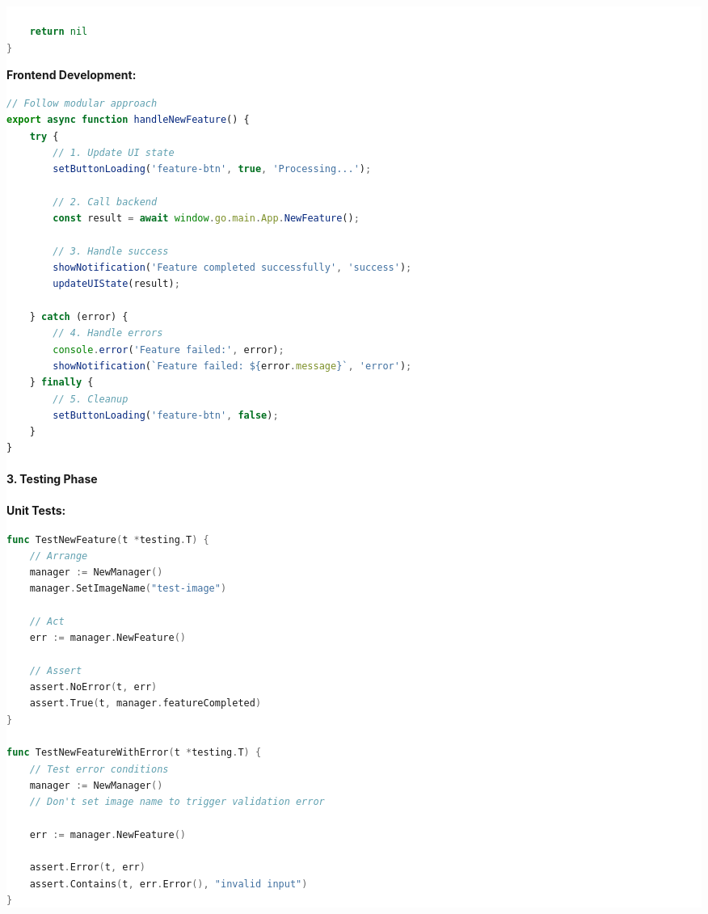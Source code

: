 ```go

    return nil
}
```

**Frontend Development:**
```javascript
// Follow modular approach
export async function handleNewFeature() {
    try {
        // 1. Update UI state
        setButtonLoading('feature-btn', true, 'Processing...');

        // 2. Call backend
        const result = await window.go.main.App.NewFeature();

        // 3. Handle success
        showNotification('Feature completed successfully', 'success');
        updateUIState(result);

    } catch (error) {
        // 4. Handle errors
        console.error('Feature failed:', error);
        showNotification(`Feature failed: ${error.message}`, 'error');
    } finally {
        // 5. Cleanup
        setButtonLoading('feature-btn', false);
    }
}
```

#### 3. Testing Phase

**Unit Tests:**
```go
func TestNewFeature(t *testing.T) {
    // Arrange
    manager := NewManager()
    manager.SetImageName("test-image")

    // Act
    err := manager.NewFeature()

    // Assert
    assert.NoError(t, err)
    assert.True(t, manager.featureCompleted)
}

func TestNewFeatureWithError(t *testing.T) {
    // Test error conditions
    manager := NewManager()
    // Don't set image name to trigger validation error

    err := manager.NewFeature()

    assert.Error(t, err)
    assert.Contains(t, err.Error(), "invalid input")
}
```
